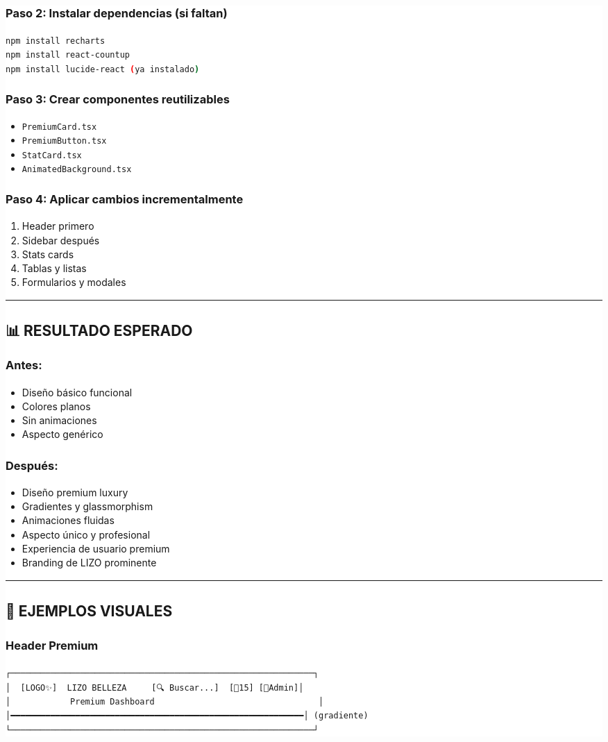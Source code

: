 ### Paso 2: Instalar dependencias (si faltan)
```bash
npm install recharts
npm install react-countup
npm install lucide-react (ya instalado)
```

### Paso 3: Crear componentes reutilizables
- `PremiumCard.tsx`
- `PremiumButton.tsx`
- `StatCard.tsx`
- `AnimatedBackground.tsx`

### Paso 4: Aplicar cambios incrementalmente
1. Header primero
2. Sidebar después
3. Stats cards
4. Tablas y listas
5. Formularios y modales

---

## 📊 RESULTADO ESPERADO

### Antes:
- Diseño básico funcional
- Colores planos
- Sin animaciones
- Aspecto genérico

### Después:
- Diseño premium luxury
- Gradientes y glassmorphism
- Animaciones fluidas
- Aspecto único y profesional
- Experiencia de usuario premium
- Branding de LIZO prominente

---

## 🎨 EJEMPLOS VISUALES

### Header Premium
```
┌─────────────────────────────────────────────────────────────┐
│  [LOGO✨]  LIZO BELLEZA     [🔍 Buscar...]  [🔔15] [👤Admin]│
│            Premium Dashboard                                 │
│━━━━━━━━━━━━━━━━━━━━━━━━━━━━━━━━━━━━━━━━━━━━━━━━━━━━━━━━━━━│ (gradiente)
└─────────────────────────────────────────────────────────────┘
```
